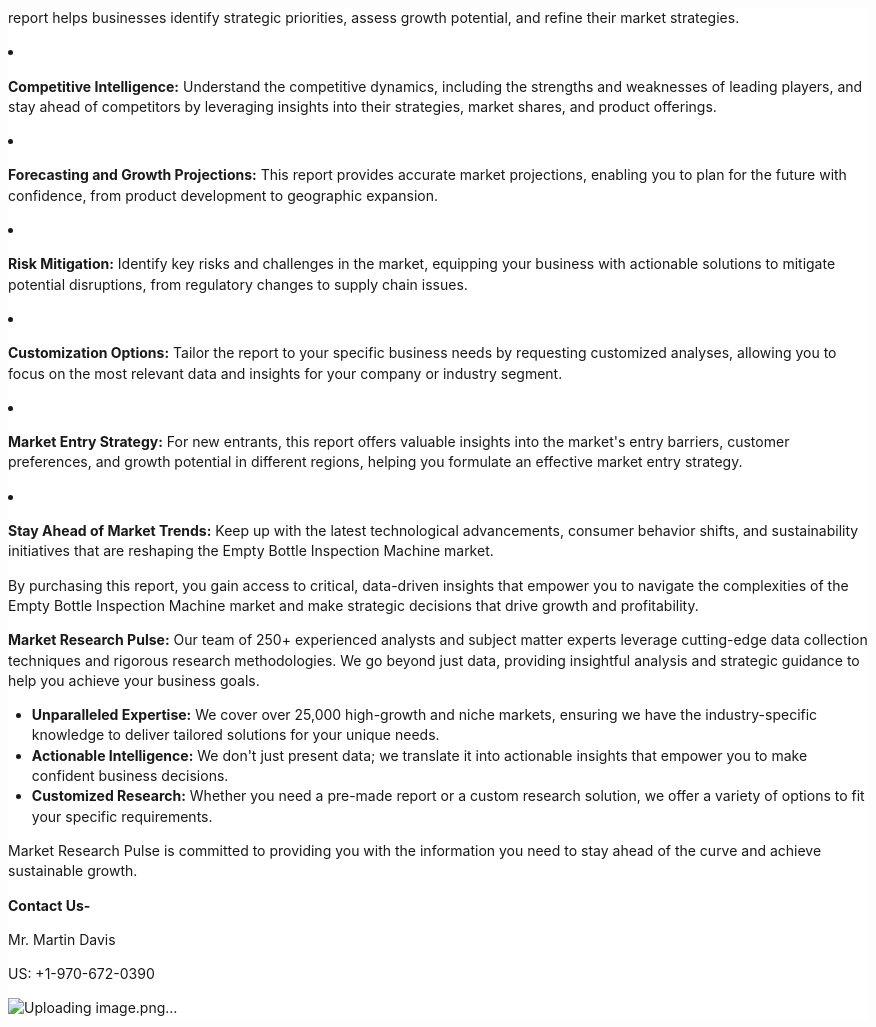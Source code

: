 report helps businesses identify strategic priorities, assess growth potential, and refine their market strategies.</p></li><li><p><strong>Competitive Intelligence:</strong> Understand the competitive dynamics, including the strengths and weaknesses of leading players, and stay ahead of competitors by leveraging insights into their strategies, market shares, and product offerings.</p></li><li><p><strong>Forecasting and Growth Projections:</strong> This report provides accurate market projections, enabling you to plan for the future with confidence, from product development to geographic expansion.</p></li><li><p><strong>Risk Mitigation:</strong> Identify key risks and challenges in the market, equipping your business with actionable solutions to mitigate potential disruptions, from regulatory changes to supply chain issues.</p></li><li><p><strong>Customization Options:</strong> Tailor the report to your specific business needs by requesting customized analyses, allowing you to focus on the most relevant data and insights for your company or industry segment.</p></li><li><p><strong>Market Entry Strategy:</strong> For new entrants, this report offers valuable insights into the market's entry barriers, customer preferences, and growth potential in different regions, helping you formulate an effective market entry strategy.</p></li><li><p><strong>Stay Ahead of Market Trends:</strong> Keep up with the latest technological advancements, consumer behavior shifts, and sustainability initiatives that are reshaping the Empty Bottle Inspection Machine market.</p></li></ol><p>By purchasing this report, you gain access to critical, data-driven insights that empower you to navigate the complexities of the Empty Bottle Inspection Machine market and make strategic decisions that drive growth and profitability.</p><p><strong>Market Research Pulse:</strong>&nbsp;Our team of 250+ experienced analysts and subject matter experts leverage cutting-edge data collection techniques and rigorous research methodologies. We go beyond just data, providing insightful analysis and strategic guidance to help you achieve your business goals.</p><ul><li><strong>Unparalleled Expertise:</strong>&nbsp;We cover over 25,000 high-growth and niche markets, ensuring we have the industry-specific knowledge to deliver tailored solutions for your unique needs.</li><li><strong>Actionable Intelligence:</strong>&nbsp;We don't just present data; we translate it into actionable insights that empower you to make confident business decisions.</li><li><strong>Customized Research:</strong>&nbsp;Whether you need a pre-made report or a custom research solution, we offer a variety of options to fit your specific requirements.</li></ul><p>Market Research Pulse is committed to providing you with the information you need to stay ahead of the curve and achieve sustainable growth.</p><p><strong>Contact Us-</strong></p><p>Mr. Martin Davis</p><p>US: +1-970-672-0390</p>
![Uploading image.png…]()
